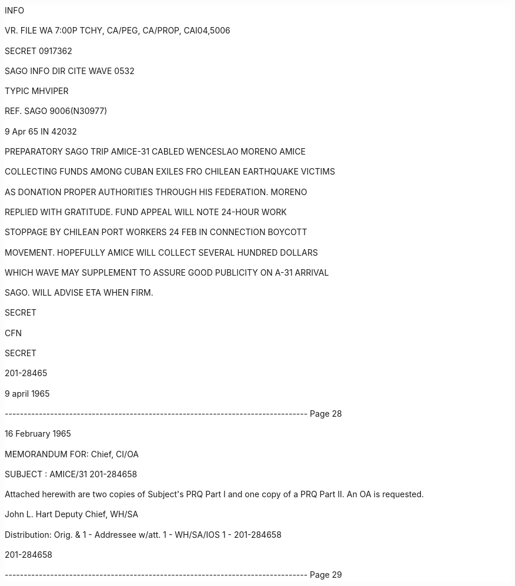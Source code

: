 INFO

VR. FILE WA 7:00P TCHY, CA/PEG, CA/PROP, CAI04,5006

SECRET 0917362

SAGO INFO DIR CITE WAVE 0532

TYPIC MHVIPER

REF. SAGO 9006(N30977)

9 Apr 65 IN 42032

PREPARATORY SAGO TRIP AMICE-31 CABLED WENCESLAO MORENO AMICE

COLLECTING FUNDS AMONG CUBAN EXILES FRO CHILEAN EARTHQUAKE VICTIMS

AS DONATION PROPER AUTHORITIES THROUGH HIS FEDERATION. MORENO

REPLIED WITH GRATITUDE. FUND APPEAL WILL NOTE 24-HOUR WORK

STOPPAGE BY CHILEAN PORT WORKERS 24 FEB IN CONNECTION BOYCOTT

MOVEMENT. HOPEFULLY AMICE WILL COLLECT SEVERAL HUNDRED DOLLARS

WHICH WAVE MAY SUPPLEMENT TO ASSURE GOOD PUBLICITY ON A-31 ARRIVAL

SAGO. WILL ADVISE ETA WHEN FIRM.

SECRET

CFN

SECRET

201-28465

9 april 1965


-------------------------------------------------------------------------------- Page 28

16 February 1965

MEMORANDUM FOR: Chief, CI/OA

SUBJECT : AMICE/31
201-284658

Attached herewith are two copies of Subject's PRQ Part I and one copy of a PRQ Part II. An OA is requested.

John L. Hart
Deputy Chief, WH/SA

Distribution:
Orig. & 1 - Addressee w/att.
1 - WH/SA/IOS
1 - 201-284658

201-284658


-------------------------------------------------------------------------------- Page 29
